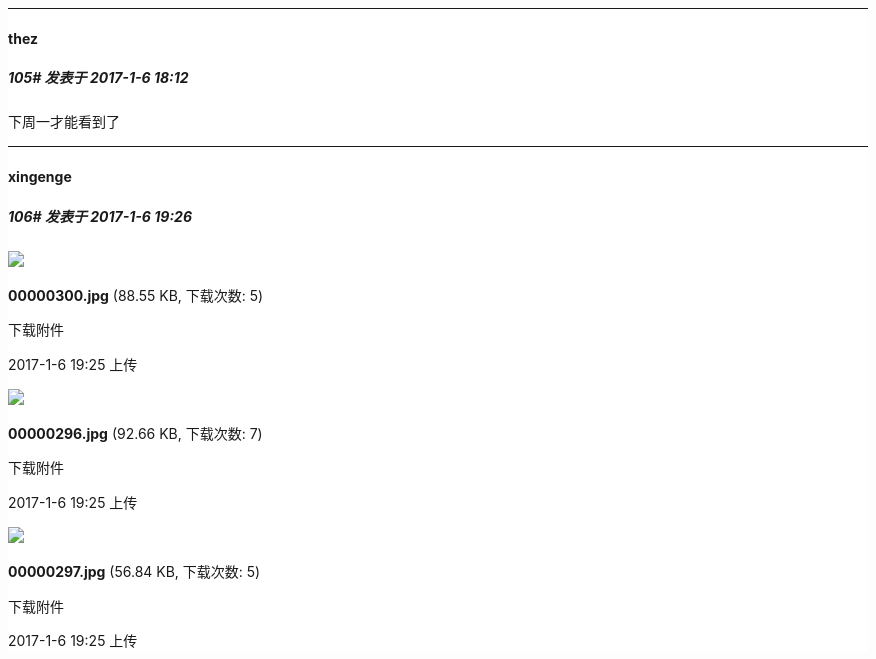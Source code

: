





-----

####  thez  
##### 105#       发表于 2017-1-6 18:12




下周一才能看到了







-----

####  xingenge  
##### 106#       发表于 2017-1-6 19:26




<img src="http://img.saraba1st.com/forum/201701/06/192552h80a6oan22o0688k.jpg" referrerpolicy="no-referrer">


<strong>00000300.jpg</strong> (88.55 KB, 下载次数: 5)

下载附件

2017-1-6 19:25 上传






<img src="http://img.saraba1st.com/forum/201701/06/192554u3vm8pmpv2uvfu0c.jpg" referrerpolicy="no-referrer">


<strong>00000296.jpg</strong> (92.66 KB, 下载次数: 7)

下载附件

2017-1-6 19:25 上传






<img src="http://img.saraba1st.com/forum/201701/06/192555ct3q72sd27uu63g4.jpg" referrerpolicy="no-referrer">


<strong>00000297.jpg</strong> (56.84 KB, 下载次数: 5)

下载附件

2017-1-6 19:25 上传



